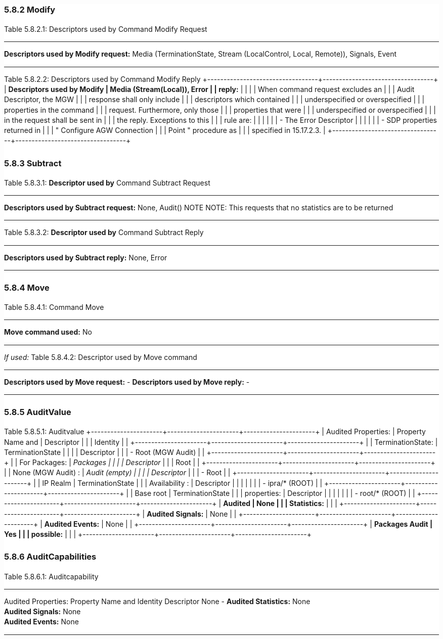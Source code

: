 ### 5.8.2 Modify
Table 5.8.2.1: Descriptors used by Command Modify Request
* * *
**Descriptors used by Modify request:** Media (TerminationState, Stream
(LocalControl, Local, Remote)), Signals, Event
* * *
Table 5.8.2.2: Descriptors used by Command Modify Reply
+----------------------------------+----------------------------------+ | **Descriptors used by Modify | Media (Stream(Local)), Error | | reply:** | | | | When command request excludes an | | | Audit Descriptor, the MGW | | | response shall only include | | | descriptors which contained | | | underspecified or overspecified | | | properties in the command | | | request. Furthermore, only those | | | properties that were | | | underspecified or overspecified | | | in the request shall be sent in | | | the reply. Exceptions to this | | | rule are: | | | | | | - The Error Descriptor | | | | | | - SDP properties returned in | | | \" Configure AGW Connection | | | Point \" procedure as | | | specified in 15.17.2.3. | +----------------------------------+----------------------------------+
### 5.8.3 Subtract
Table 5.8.3.1: **Descriptor used by** Command Subtract Request
* * *
**Descriptors used by Subtract request:** None, Audit() NOTE NOTE: This
requests that no statistics are to be returned
* * *
Table 5.8.3.2: **Descriptor used by** Command Subtract Reply
* * *
**Descriptors used by Subtract reply:** None, Error
* * *
### 5.8.4 Move
Table 5.8.4.1: Command Move
* * *
**Move command used:** No
* * *
_If used:_
Table 5.8.4.2: Descriptor used by Move command
* * *
**Descriptors used by Move request:** \- **Descriptors used by Move reply:** -
* * *
### 5.8.5 AuditValue
Table 5.8.5.1: Auditvalue
+----------------------+----------------------+----------------------+ | Audited Properties: | Property Name and | Descriptor | | | Identity | | +----------------------+----------------------+----------------------+ | | TerminationState: | TerminationState | | | | Descriptor | | | - Root (MGW Audit) | | +----------------------+----------------------+----------------------+ | | For Packages: | _Packages | | | | Descriptor_ | | | Root | | +----------------------+----------------------+----------------------+ | | None (MGW Audit) : | _Audit (empty) | | | | Descriptor_ | | | - Root | | +----------------------+----------------------+----------------------+ | | IP Realm | TerminationState | | | Availability : | Descriptor | | | | | | | - ipra/* (ROOT) | | +----------------------+----------------------+----------------------+ | | Base root | TerminationState | | | properties: | Descriptor | | | | | | | - root/* (ROOT) | | +----------------------+----------------------+----------------------+ | **Audited | None | | | Statistics:** | | | +----------------------+----------------------+----------------------+ | **Audited Signals:** | None | | +----------------------+----------------------+----------------------+ | **Audited Events:** | None | | +----------------------+----------------------+----------------------+ | **Packages Audit | Yes | | | possible:** | | | +----------------------+----------------------+----------------------+
### 5.8.6 AuditCapabilities
Table 5.8.6.1: Auditcapability
* * *
Audited Properties: Property Name and Identity Descriptor None - **Audited
Statistics:** None  
**Audited Signals:** None  
**Audited Events:** None
* * *